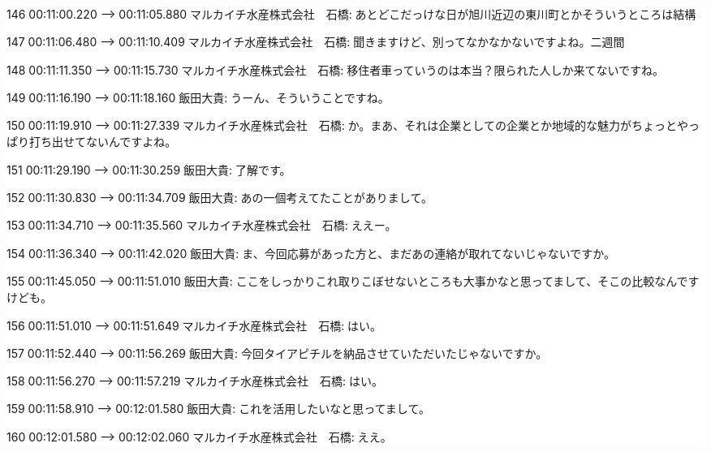 146
00:11:00.220 --> 00:11:05.880
マルカイチ水産株式会社　石橋: あとどこだっけな日が旭川近辺の東川町とかそういうところは結構

147
00:11:06.480 --> 00:11:10.409
マルカイチ水産株式会社　石橋: 聞きますけど、別ってなかなかないですよね。二週間

148
00:11:11.350 --> 00:11:15.730
マルカイチ水産株式会社　石橋: 移住者車っていうのは本当？限られた人しか来てないですね。

149
00:11:16.190 --> 00:11:18.160
飯田大貴: うーん、そういうことですね。

150
00:11:19.910 --> 00:11:27.339
マルカイチ水産株式会社　石橋: か。まあ、それは企業としての企業とか地域的な魅力がちょっとやっぱり打ち出せてないんですよね。

151
00:11:29.190 --> 00:11:30.259
飯田大貴: 了解です。

152
00:11:30.830 --> 00:11:34.709
飯田大貴: あの一個考えてたことがありまして。

153
00:11:34.710 --> 00:11:35.560
マルカイチ水産株式会社　石橋: ええー。

154
00:11:36.340 --> 00:11:42.020
飯田大貴: ま、今回応募があった方と、まだあの連絡が取れてないじゃないですか。

155
00:11:45.050 --> 00:11:51.010
飯田大貴: ここをしっかりこれ取りこぼせないところも大事かなと思ってまして、そこの比較なんですけども。

156
00:11:51.010 --> 00:11:51.649
マルカイチ水産株式会社　石橋: はい。

157
00:11:52.440 --> 00:11:56.269
飯田大貴: 今回タイアピチルを納品させていただいたじゃないですか。

158
00:11:56.270 --> 00:11:57.219
マルカイチ水産株式会社　石橋: はい。

159
00:11:58.910 --> 00:12:01.580
飯田大貴: これを活用したいなと思ってまして。

160
00:12:01.580 --> 00:12:02.060
マルカイチ水産株式会社　石橋: ええ。
